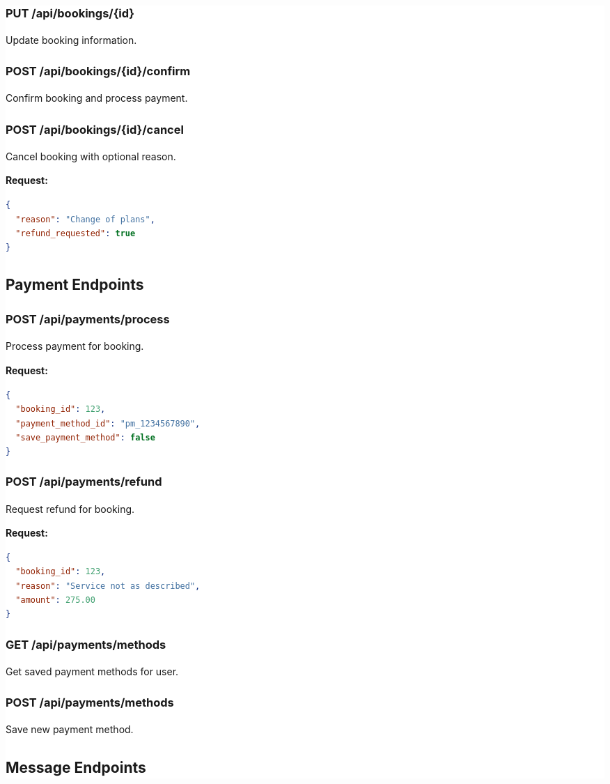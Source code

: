 ### PUT /api/bookings/{id}
Update booking information.

### POST /api/bookings/{id}/confirm
Confirm booking and process payment.

### POST /api/bookings/{id}/cancel
Cancel booking with optional reason.

**Request:**
```json
{
  "reason": "Change of plans",
  "refund_requested": true
}
```

## Payment Endpoints

### POST /api/payments/process
Process payment for booking.

**Request:**
```json
{
  "booking_id": 123,
  "payment_method_id": "pm_1234567890",
  "save_payment_method": false
}
```

### POST /api/payments/refund
Request refund for booking.

**Request:**
```json
{
  "booking_id": 123,
  "reason": "Service not as described",
  "amount": 275.00
}
```

### GET /api/payments/methods
Get saved payment methods for user.

### POST /api/payments/methods
Save new payment method.

## Message Endpoints
